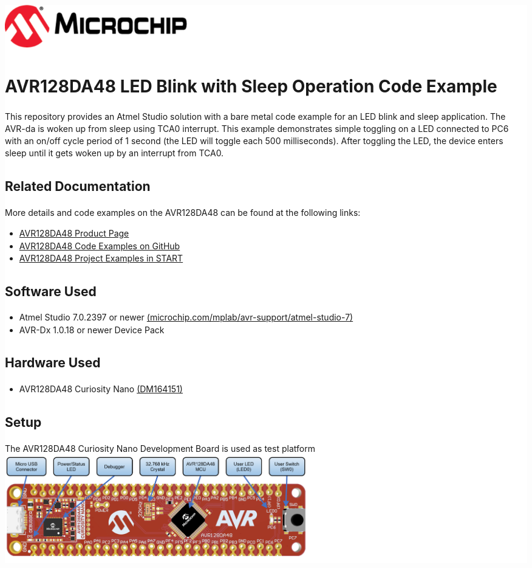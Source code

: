 <a href="https://www.microchip.com" rel="nofollow"><img src="images/Microchip.png" alt="MCHP" width="300"/></a>

# AVR128DA48 LED Blink with Sleep Operation Code Example

This repository provides an Atmel Studio solution with a bare metal code example for an LED blink and sleep application. The AVR-da is woken up from sleep using TCA0 interrupt.
This example demonstrates simple toggling on a LED connected to PC6 with an on/off cycle period of 1 second (the LED will toggle each 500 milliseconds). After toggling the LED, the device enters sleep until it gets woken up by an interrupt from TCA0.

## Related Documentation
More details and code examples on the AVR128DA48 can be found at the following links:
- [AVR128DA48 Product Page](https://www.microchip.com/wwwproducts/en/AVR128DA28)
- [AVR128DA48 Code Examples on GitHub](https://github.com/microchip-pic-avr-examples?q=avr128da48)
- [AVR128DA48 Project Examples in START](https://start.atmel.com/#examples/AVR128DA48CuriosityNano)


## Software Used
- Atmel Studio 7.0.2397 or newer [(microchip.com/mplab/avr-support/atmel-studio-7)](https://www.microchip.com/mplab/avr-support/atmel-studio-7)
- AVR-Dx 1.0.18 or newer Device Pack


## Hardware Used
- AVR128DA48 Curiosity Nano [(DM164151)](https://www.microchip.com/Developmenttools/ProductDetails/DM164151)

## Setup
The AVR128DA48 Curiosity Nano Development Board is used as test platform
<br><img src="images/AVR128DA48_CNANO_instructions.PNG" width="500">
